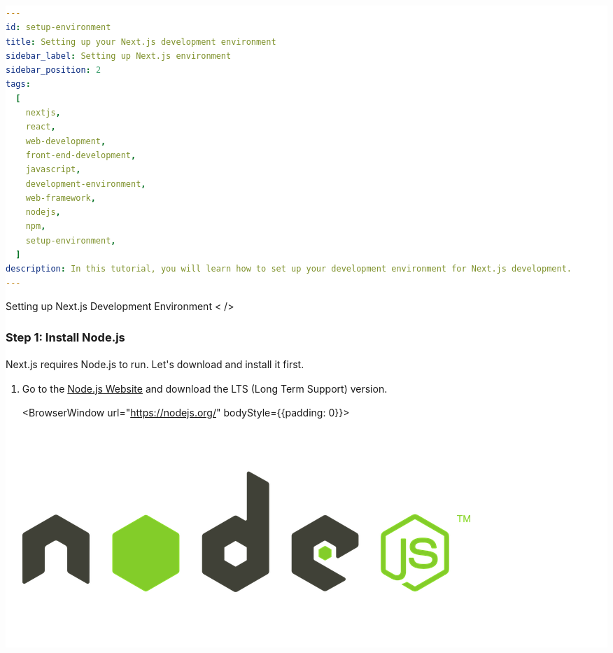 ```yaml
---
id: setup-environment
title: Setting up your Next.js development environment
sidebar_label: Setting up Next.js environment
sidebar_position: 2
tags:
  [
    nextjs,
    react,
    web-development,
    front-end-development,
    javascript,
    development-environment,
    web-framework,
    nodejs,
    npm,
    setup-environment,
  ]
description: In this tutorial, you will learn how to set up your development environment for Next.js development.
---
```


Setting up Next.js Development Environment
< />

### Step 1: Install Node.js

Next.js requires Node.js to run. Let's download and install it first.

1. Go to the [Node.js Website](https://nodejs.org/) and download the LTS (Long Term Support) version.

    <BrowserWindow url="https://nodejs.org/" bodyStyle={{padding: 0}}>    
     [![Node.js](./assets/nodejs-download.png)](https://nodejs.org/)
    </BrowserWindow>
